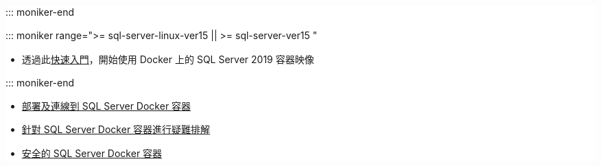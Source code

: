 ::: moniker-end


::: moniker range=">= sql-server-linux-ver15 || >= sql-server-ver15 "

- 透過此[快速入門](quickstart-install-connect-docker.md?view=sql-server-ver15)，開始使用 Docker 上的 SQL Server 2019 容器映像

::: moniker-end

- [部署及連線到 SQL Server Docker 容器](sql-server-linux-docker-container-deployment.md)

- [針對 SQL Server Docker 容器進行疑難排解](sql-server-linux-docker-container-troubleshooting.md)

- [安全的 SQL Server Docker 容器](sql-server-linux-docker-container-security.md)
